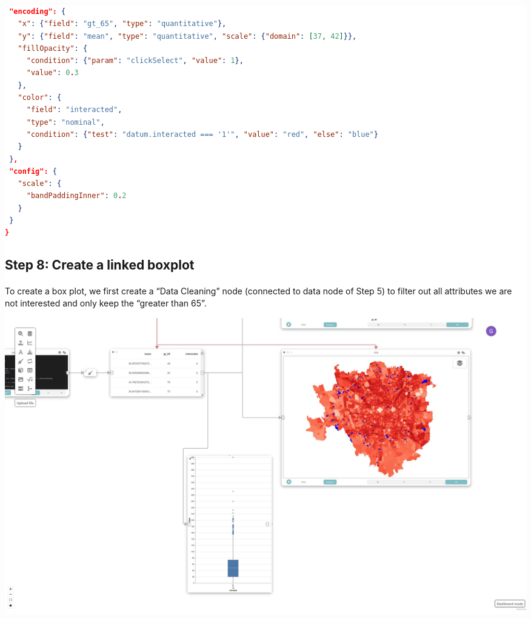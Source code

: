 ```json
 "encoding": {
   "x": {"field": "gt_65", "type": "quantitative"},
   "y": {"field": "mean", "type": "quantitative", "scale": {"domain": [37, 42]}},
   "fillOpacity": {
     "condition": {"param": "clickSelect", "value": 1},
     "value": 0.3
   },
   "color": {
     "field": "interacted",
     "type": "nominal",
     "condition": {"test": "datum.interacted === '1'", "value": "red", "else": "blue"}
   }
 },
 "config": {
   "scale": {
     "bandPaddingInner": 0.2
   }
 }
}
```

## Step 8: Create a linked boxplot

To create a box plot, we first create a “Data Cleaning” node (connected to data node of Step 5) to filter out all attributes we are not interested and only keep the “greater than 65”.

<img src="./images/1-10.png" title="" alt="Example 1-10" data-align="center">
